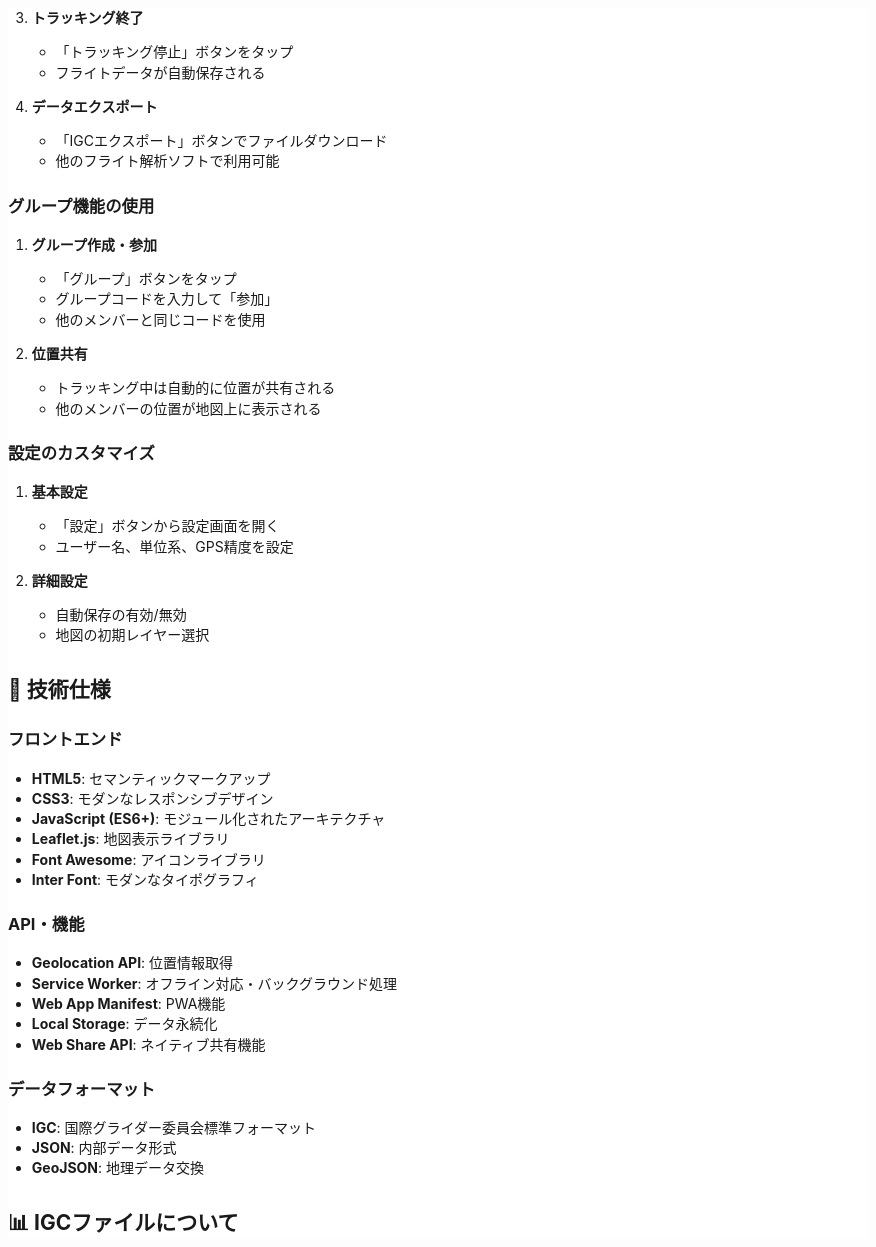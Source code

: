 3. **トラッキング終了**
   - 「トラッキング停止」ボタンをタップ
   - フライトデータが自動保存される

4. **データエクスポート**
   - 「IGCエクスポート」ボタンでファイルダウンロード
   - 他のフライト解析ソフトで利用可能

### グループ機能の使用

1. **グループ作成・参加**
   - 「グループ」ボタンをタップ
   - グループコードを入力して「参加」
   - 他のメンバーと同じコードを使用

2. **位置共有**
   - トラッキング中は自動的に位置が共有される
   - 他のメンバーの位置が地図上に表示される

### 設定のカスタマイズ

1. **基本設定**
   - 「設定」ボタンから設定画面を開く
   - ユーザー名、単位系、GPS精度を設定

2. **詳細設定**
   - 自動保存の有効/無効
   - 地図の初期レイヤー選択

## 🔧 技術仕様

### フロントエンド
- **HTML5**: セマンティックマークアップ
- **CSS3**: モダンなレスポンシブデザイン
- **JavaScript (ES6+)**: モジュール化されたアーキテクチャ
- **Leaflet.js**: 地図表示ライブラリ
- **Font Awesome**: アイコンライブラリ
- **Inter Font**: モダンなタイポグラフィ

### API・機能
- **Geolocation API**: 位置情報取得
- **Service Worker**: オフライン対応・バックグラウンド処理
- **Web App Manifest**: PWA機能
- **Local Storage**: データ永続化
- **Web Share API**: ネイティブ共有機能

### データフォーマット
- **IGC**: 国際グライダー委員会標準フォーマット
- **JSON**: 内部データ形式
- **GeoJSON**: 地理データ交換

## 📊 IGCファイルについて
